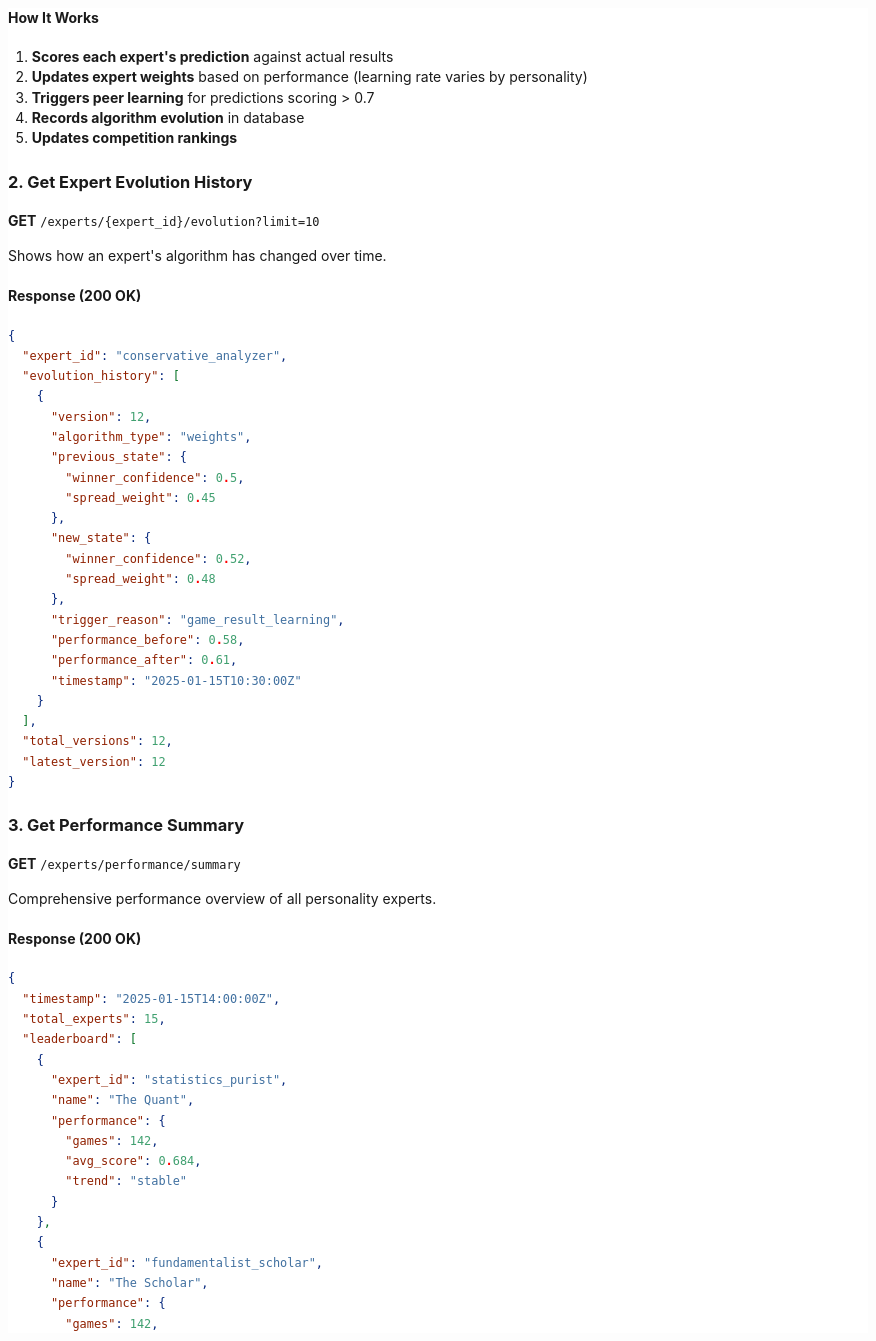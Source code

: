 #### How It Works
1. **Scores each expert's prediction** against actual results
2. **Updates expert weights** based on performance (learning rate varies by personality)
3. **Triggers peer learning** for predictions scoring > 0.7
4. **Records algorithm evolution** in database
5. **Updates competition rankings**

### 2. Get Expert Evolution History
**GET** `/experts/{expert_id}/evolution?limit=10`

Shows how an expert's algorithm has changed over time.

#### Response (200 OK)
```json
{
  "expert_id": "conservative_analyzer",
  "evolution_history": [
    {
      "version": 12,
      "algorithm_type": "weights",
      "previous_state": {
        "winner_confidence": 0.5,
        "spread_weight": 0.45
      },
      "new_state": {
        "winner_confidence": 0.52,
        "spread_weight": 0.48
      },
      "trigger_reason": "game_result_learning",
      "performance_before": 0.58,
      "performance_after": 0.61,
      "timestamp": "2025-01-15T10:30:00Z"
    }
  ],
  "total_versions": 12,
  "latest_version": 12
}
```

### 3. Get Performance Summary
**GET** `/experts/performance/summary`

Comprehensive performance overview of all personality experts.

#### Response (200 OK)
```json
{
  "timestamp": "2025-01-15T14:00:00Z",
  "total_experts": 15,
  "leaderboard": [
    {
      "expert_id": "statistics_purist",
      "name": "The Quant",
      "performance": {
        "games": 142,
        "avg_score": 0.684,
        "trend": "stable"
      }
    },
    {
      "expert_id": "fundamentalist_scholar",
      "name": "The Scholar",
      "performance": {
        "games": 142,
```